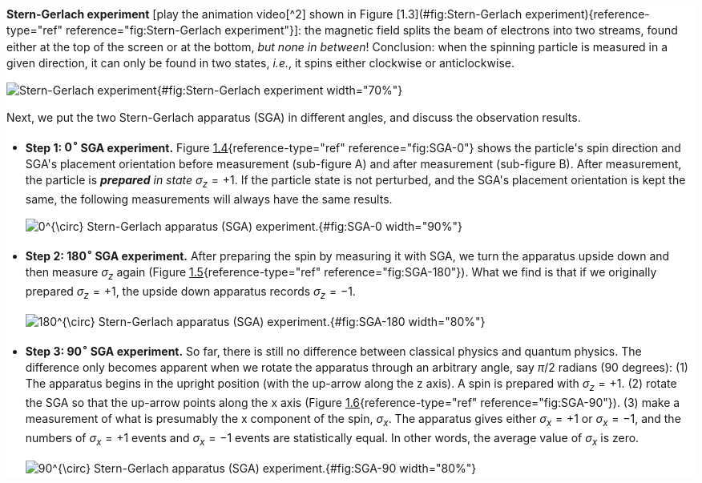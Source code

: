 **Stern-Gerlach experiment** \[play the animation video[^2] shown in
Figure [1.3](#fig:Stern-Gerlach experiment){reference-type="ref"
reference="fig:Stern-Gerlach experiment"}\]: the magnetic field splits
the beam of electrons into two streams, found either at the top of the
screen or at the bottom, *but none in between*! Conclusion: when the
spinning particle is measured in a given direction, it can only be found
in two states, *i.e.*, it spins either clockwise or anticlockwise.

![Stern-Gerlach
experiment](figures/Stern-Gerlach-experiment.png){#fig:Stern-Gerlach experiment
width="70%"}

Next, we put the two Stern-Gerlach apparatus (SGA) in different angles,
and discuss the observation results.

-   **Step 1: $0^{\circ}$ SGA experiment.** Figure
    [1.4](#fig:SGA-0){reference-type="ref" reference="fig:SGA-0"} shows
    the particle's spin direction and SGA's placement orientation before
    measurement (sub-figure A) and after measurement (sub-figure B).
    After measurement, the particle is ***prepared** in state*
    $\sigma_z = +1$. If the particle state is not perturbed, and the
    SGA's placement orientation is kept the same, the following
    measurements will always have the same results.

    ![$0^{\circ}$ Stern-Gerlach apparatus (SGA)
    experiment.](SGA-0){#fig:SGA-0 width="90%"}

-   **Step 2: $180^{\circ}$ SGA experiment.** After preparing the spin
    by measuring it with SGA, we turn the apparatus upside down and then
    measure $\sigma_z$ again (Figure
    [1.5](#fig:SGA-180){reference-type="ref" reference="fig:SGA-180"}).
    What we find is that if we originally prepared $\sigma_z = +1$, the
    upside down apparatus records $\sigma_z = -1$.

    ![$180^{\circ}$ Stern-Gerlach apparatus (SGA)
    experiment.](SGA-180){#fig:SGA-180 width="80%"}

-   **Step 3: $90^{\circ}$ SGA experiment.** So far, there is still no
    difference between classical physics and quantum physics. The
    difference only becomes apparent when we rotate the apparatus
    through an arbitrary angle, say $\pi/2$ radians ($90$ degrees): (1)
    The apparatus begins in the upright position (with the up-arrow
    along the z axis). A spin is prepared with $\sigma_z = +1$. (2)
    rotate the SGA so that the up-arrow points along the x axis (Figure
    [1.6](#fig:SGA-90){reference-type="ref"
    reference="fig:SGA-90"}). (3) make a measurement of what is
    presumably the x component of the spin, $\sigma_x$. The apparatus
    gives either $\sigma_x = +1$ or $\sigma_x = −1$, and the numbers of
    $\sigma_x = +1$ events and $\sigma_x = −1$ events are statistically
    equal. In other words, the average value of $\sigma_x$ is zero.

    ![$90^{\circ}$ Stern-Gerlach apparatus (SGA)
    experiment.](SGA-90){#fig:SGA-90 width="80%"}
